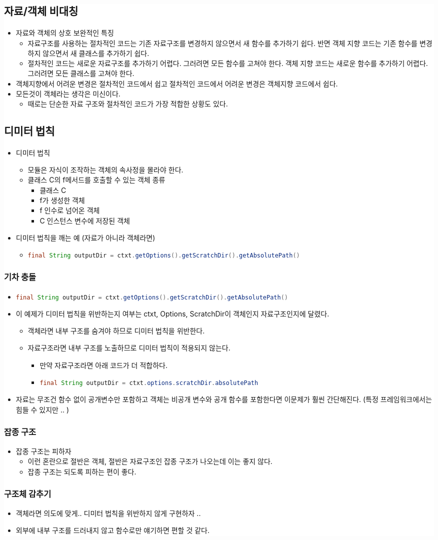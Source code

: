 ## 자료/객체 비대칭

- 자료와 객체의 상호 보완적인 특징
  - 자료구조를 사용하는 절차적인 코드는 기존 자료구조를 변경하지 않으면서 새 함수를 추가하기 쉽다. 반면 객체 지향 코드는 기존 함수를 변경하지 않으면서 새 클래스를 추가하기 쉽다.
  - 절차적인 코드는 새로운 자료구조를 추가하기 어렵다. 그러려면 모든 함수를 고쳐야 한다. 객체 지향 코드는 새로운 함수를 추가하기 어렵다. 그러려면 모든 클래스를 고쳐야 한다.
- 객체지향에서 어려운 변경은 절차적인 코드에서 쉽고 절차적인 코드에서 어려운 변경은 객체지향 코드에서 쉽다.
- 모든것이 객체라는 생각은 미신이다.
  - 때로는 단순한 자료 구조와 절차적인 코드가 가장 적합한 상황도 있다.



## 디미터 법칙

- 디미터 법칙

  - 모듈은 자식이 조작하는 객체의 속사정을 몰라야 한다.
  - 클래스 C의 f메서드를 호출할 수 있는 객체 종류
    - 클래스 C
    - f가 생성한 객체
    - f 인수로 넘어온 객체
    - C 인스턴스 변수에 저장된 객체

- 디미터 법칙을 깨는 예 (자료가 아니라 객체라면)

  - ```java
    final String outputDir = ctxt.getOptions().getScratchDir().getAbsolutePath()
    ```



### 기차 충돌

- ```java
  final String outputDir = ctxt.getOptions().getScratchDir().getAbsolutePath()
  ```

- 이 예제가 디미터 법칙을 위반하는지 여부는 ctxt, Options, ScratchDir이 객체인지 자료구조인지에 달렸다.

  - 객체라면 내부 구조를 숨겨야 하므로 디미터 법칙을 위반한다.

  - 자료구조라면 내부 구조를 노출하므로 디미터 법칙이 적용되지 않는다.

    - 만약 자료구조라면 아래 코드가 더 적합하다.

    - ```java
      final String outputDir = ctxt.options.scratchDir.absolutePath
      ```

- 자료는 무조건 함수 없이 공개변수만 포함하고 객체는 비공개 변수와 공개 함수를 포함한다면 이문제가 훨씬 간단해진다. (특정 프레임워크에서는 힘들 수 있지만 .. )



### 잡종 구조

- 잡종 구조는 피하자
  - 이런 혼란으로 절반은 객체, 절반은 자료구조인 잡종 구조가 나오는데 이는 좋지 않다.
  - 잡종 구조는 되도록 피하는 편이 좋다.



### 구조체 감추기

- 객체라면 의도에 맞게.. 디미터 법칙을 위반하지 않게 구현하자 ..
- 외부에 내부 구조를 드러내지 않고 함수로만 얘기하면 편할 것 같다.

  ```